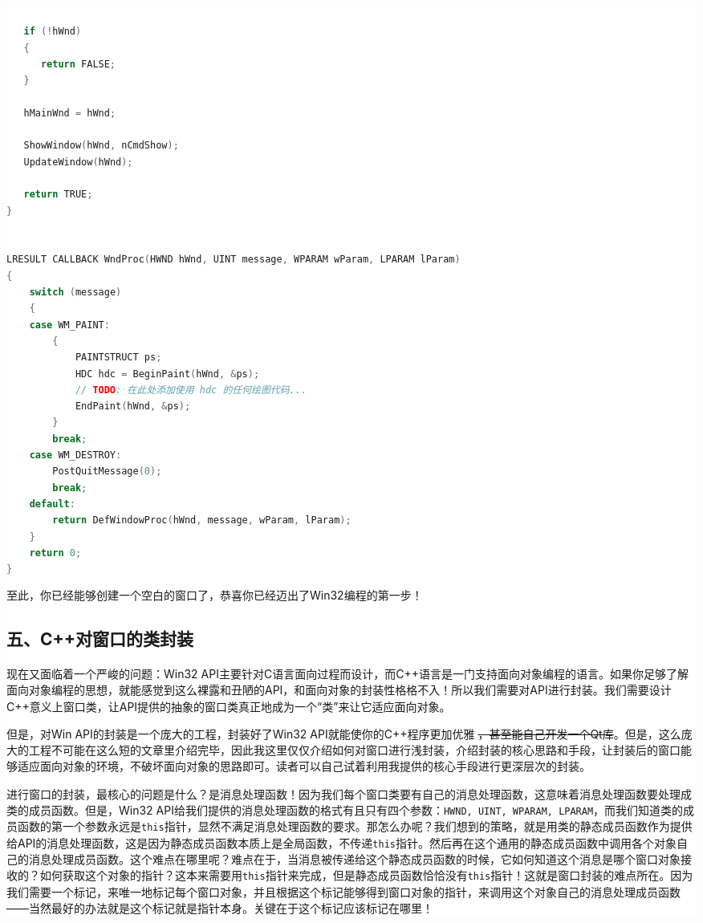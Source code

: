 ```c

   if (!hWnd)
   {
      return FALSE;
   }

   hMainWnd = hWnd;

   ShowWindow(hWnd, nCmdShow);
   UpdateWindow(hWnd);

   return TRUE;
}


LRESULT CALLBACK WndProc(HWND hWnd, UINT message, WPARAM wParam, LPARAM lParam)
{
    switch (message)
    {
    case WM_PAINT:
        {
            PAINTSTRUCT ps;
            HDC hdc = BeginPaint(hWnd, &ps);
            // TODO: 在此处添加使用 hdc 的任何绘图代码...
            EndPaint(hWnd, &ps);
        }
        break;
    case WM_DESTROY:
        PostQuitMessage(0);
        break;
    default:
        return DefWindowProc(hWnd, message, wParam, lParam);
    }
    return 0;
}
```

至此，你已经能够创建一个空白的窗口了，恭喜你已经迈出了Win32编程的第一步！

## 五、C++对窗口的类封装

现在又面临着一个严峻的问题：Win32 API主要针对C语言面向过程而设计，而C++语言是一门支持面向对象编程的语言。如果你足够了解面向对象编程的思想，就能感觉到这么裸露和丑陋的API，和面向对象的封装性格格不入！所以我们需要对API进行封装。我们需要设计C++意义上窗口类，让API提供的抽象的窗口类真正地成为一个“类”来让它适应面向对象。  

但是，对Win API的封装是一个庞大的工程，封装好了Win32 API就能使你的C++程序更加优雅 ~~，甚至能自己开发一个Qt库~~。但是，这么庞大的工程不可能在这么短的文章里介绍完毕，因此我这里仅仅介绍如何对窗口进行浅封装，介绍封装的核心思路和手段，让封装后的窗口能够适应面向对象的环境，不破坏面向对象的思路即可。读者可以自己试着利用我提供的核心手段进行更深层次的封装。  

进行窗口的封装，最核心的问题是什么？是消息处理函数！因为我们每个窗口类要有自己的消息处理函数，这意味着消息处理函数要处理成类的成员函数。但是，Win32 API给我们提供的消息处理函数的格式有且只有四个参数：`HWND, UINT, WPARAM, LPARAM`，而我们知道类的成员函数的第一个参数永远是`this`指针，显然不满足消息处理函数的要求。那怎么办呢？我们想到的策略，就是用类的静态成员函数作为提供给API的消息处理函数，这是因为静态成员函数本质上是全局函数，不传递`this`指针。然后再在这个通用的静态成员函数中调用各个对象自己的消息处理成员函数。这个难点在哪里呢？难点在于，当消息被传递给这个静态成员函数的时候，它如何知道这个消息是哪个窗口对象接收的？如何获取这个对象的指针？这本来需要用`this`指针来完成，但是静态成员函数恰恰没有`this`指针！这就是窗口封装的难点所在。因为我们需要一个标记，来唯一地标记每个窗口对象，并且根据这个标记能够得到窗口对象的指针，来调用这个对象自己的消息处理成员函数——当然最好的办法就是这个标记就是指针本身。关键在于这个标记应该标记在哪里！  

